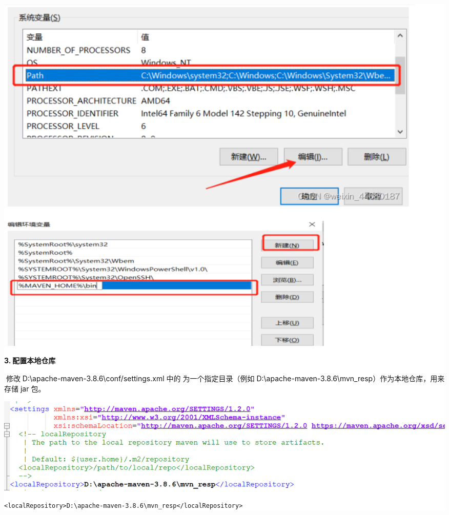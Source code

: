 ![](<assets/1740015452135.png>)

 **3. 配置本地仓库**

 修改 D:\apache-maven-3.8.6\conf/settings.xml 中的 <localRepository> 为一个指定目录（例如 D:\apache-maven-3.8.6\mvn_resp）作为本地仓库，用来存储 jar 包。

![](<assets/1740015452371.png>)

```
<localRepository>D:\apache-maven-3.8.6\mvn_resp</localRepository>

```
